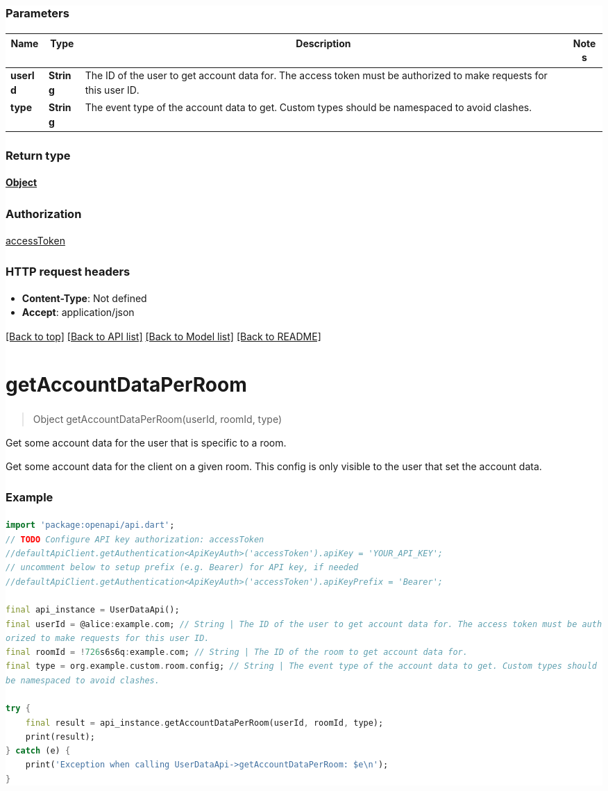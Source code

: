 ### Parameters

Name | Type | Description  | Notes
------------- | ------------- | ------------- | -------------
 **userId** | **String**| The ID of the user to get account data for. The access token must be authorized to make requests for this user ID. | 
 **type** | **String**| The event type of the account data to get. Custom types should be namespaced to avoid clashes. | 

### Return type

[**Object**](Object.md)

### Authorization

[accessToken](../README.md#accessToken)

### HTTP request headers

 - **Content-Type**: Not defined
 - **Accept**: application/json

[[Back to top]](#) [[Back to API list]](../README.md#documentation-for-api-endpoints) [[Back to Model list]](../README.md#documentation-for-models) [[Back to README]](../README.md)

# **getAccountDataPerRoom**
> Object getAccountDataPerRoom(userId, roomId, type)

Get some account data for the user that is specific to a room.

Get some account data for the client on a given room. This config is only visible to the user that set the account data.

### Example
```dart
import 'package:openapi/api.dart';
// TODO Configure API key authorization: accessToken
//defaultApiClient.getAuthentication<ApiKeyAuth>('accessToken').apiKey = 'YOUR_API_KEY';
// uncomment below to setup prefix (e.g. Bearer) for API key, if needed
//defaultApiClient.getAuthentication<ApiKeyAuth>('accessToken').apiKeyPrefix = 'Bearer';

final api_instance = UserDataApi();
final userId = @alice:example.com; // String | The ID of the user to get account data for. The access token must be authorized to make requests for this user ID.
final roomId = !726s6s6q:example.com; // String | The ID of the room to get account data for.
final type = org.example.custom.room.config; // String | The event type of the account data to get. Custom types should be namespaced to avoid clashes.

try {
    final result = api_instance.getAccountDataPerRoom(userId, roomId, type);
    print(result);
} catch (e) {
    print('Exception when calling UserDataApi->getAccountDataPerRoom: $e\n');
}
```
